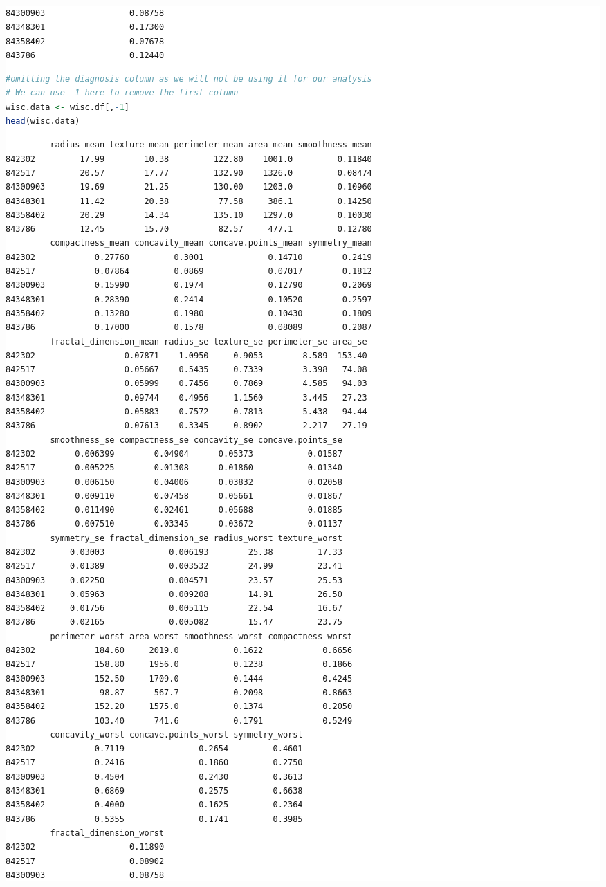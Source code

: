     84300903                 0.08758
    84348301                 0.17300
    84358402                 0.07678
    843786                   0.12440

``` r
#omitting the diagnosis column as we will not be using it for our analysis
# We can use -1 here to remove the first column
wisc.data <- wisc.df[,-1]
head(wisc.data)
```

             radius_mean texture_mean perimeter_mean area_mean smoothness_mean
    842302         17.99        10.38         122.80    1001.0         0.11840
    842517         20.57        17.77         132.90    1326.0         0.08474
    84300903       19.69        21.25         130.00    1203.0         0.10960
    84348301       11.42        20.38          77.58     386.1         0.14250
    84358402       20.29        14.34         135.10    1297.0         0.10030
    843786         12.45        15.70          82.57     477.1         0.12780
             compactness_mean concavity_mean concave.points_mean symmetry_mean
    842302            0.27760         0.3001             0.14710        0.2419
    842517            0.07864         0.0869             0.07017        0.1812
    84300903          0.15990         0.1974             0.12790        0.2069
    84348301          0.28390         0.2414             0.10520        0.2597
    84358402          0.13280         0.1980             0.10430        0.1809
    843786            0.17000         0.1578             0.08089        0.2087
             fractal_dimension_mean radius_se texture_se perimeter_se area_se
    842302                  0.07871    1.0950     0.9053        8.589  153.40
    842517                  0.05667    0.5435     0.7339        3.398   74.08
    84300903                0.05999    0.7456     0.7869        4.585   94.03
    84348301                0.09744    0.4956     1.1560        3.445   27.23
    84358402                0.05883    0.7572     0.7813        5.438   94.44
    843786                  0.07613    0.3345     0.8902        2.217   27.19
             smoothness_se compactness_se concavity_se concave.points_se
    842302        0.006399        0.04904      0.05373           0.01587
    842517        0.005225        0.01308      0.01860           0.01340
    84300903      0.006150        0.04006      0.03832           0.02058
    84348301      0.009110        0.07458      0.05661           0.01867
    84358402      0.011490        0.02461      0.05688           0.01885
    843786        0.007510        0.03345      0.03672           0.01137
             symmetry_se fractal_dimension_se radius_worst texture_worst
    842302       0.03003             0.006193        25.38         17.33
    842517       0.01389             0.003532        24.99         23.41
    84300903     0.02250             0.004571        23.57         25.53
    84348301     0.05963             0.009208        14.91         26.50
    84358402     0.01756             0.005115        22.54         16.67
    843786       0.02165             0.005082        15.47         23.75
             perimeter_worst area_worst smoothness_worst compactness_worst
    842302            184.60     2019.0           0.1622            0.6656
    842517            158.80     1956.0           0.1238            0.1866
    84300903          152.50     1709.0           0.1444            0.4245
    84348301           98.87      567.7           0.2098            0.8663
    84358402          152.20     1575.0           0.1374            0.2050
    843786            103.40      741.6           0.1791            0.5249
             concavity_worst concave.points_worst symmetry_worst
    842302            0.7119               0.2654         0.4601
    842517            0.2416               0.1860         0.2750
    84300903          0.4504               0.2430         0.3613
    84348301          0.6869               0.2575         0.6638
    84358402          0.4000               0.1625         0.2364
    843786            0.5355               0.1741         0.3985
             fractal_dimension_worst
    842302                   0.11890
    842517                   0.08902
    84300903                 0.08758